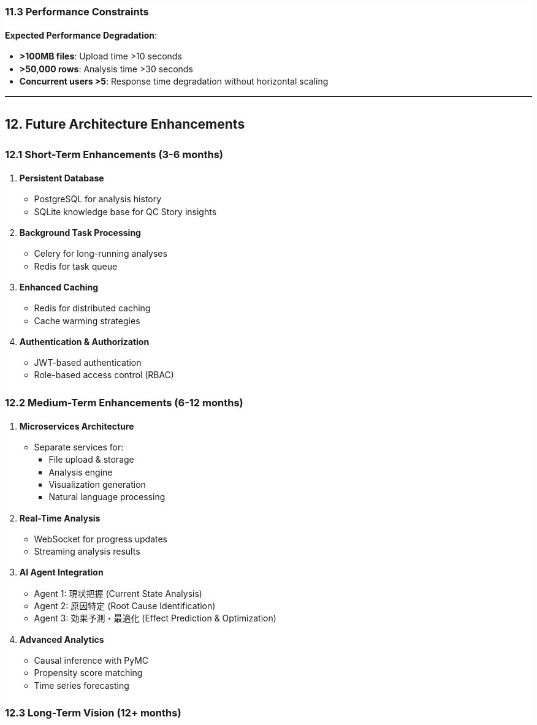 ### 11.3 Performance Constraints

**Expected Performance Degradation**:
- **>100MB files**: Upload time >10 seconds
- **>50,000 rows**: Analysis time >30 seconds
- **Concurrent users >5**: Response time degradation without horizontal scaling

---

## 12. Future Architecture Enhancements

### 12.1 Short-Term Enhancements (3-6 months)

1. **Persistent Database**
   - PostgreSQL for analysis history
   - SQLite knowledge base for QC Story insights

2. **Background Task Processing**
   - Celery for long-running analyses
   - Redis for task queue

3. **Enhanced Caching**
   - Redis for distributed caching
   - Cache warming strategies

4. **Authentication & Authorization**
   - JWT-based authentication
   - Role-based access control (RBAC)

### 12.2 Medium-Term Enhancements (6-12 months)

1. **Microservices Architecture**
   - Separate services for:
     - File upload & storage
     - Analysis engine
     - Visualization generation
     - Natural language processing

2. **Real-Time Analysis**
   - WebSocket for progress updates
   - Streaming analysis results

3. **AI Agent Integration**
   - Agent 1: 現状把握 (Current State Analysis)
   - Agent 2: 原因特定 (Root Cause Identification)
   - Agent 3: 効果予測・最適化 (Effect Prediction & Optimization)

4. **Advanced Analytics**
   - Causal inference with PyMC
   - Propensity score matching
   - Time series forecasting

### 12.3 Long-Term Vision (12+ months)
